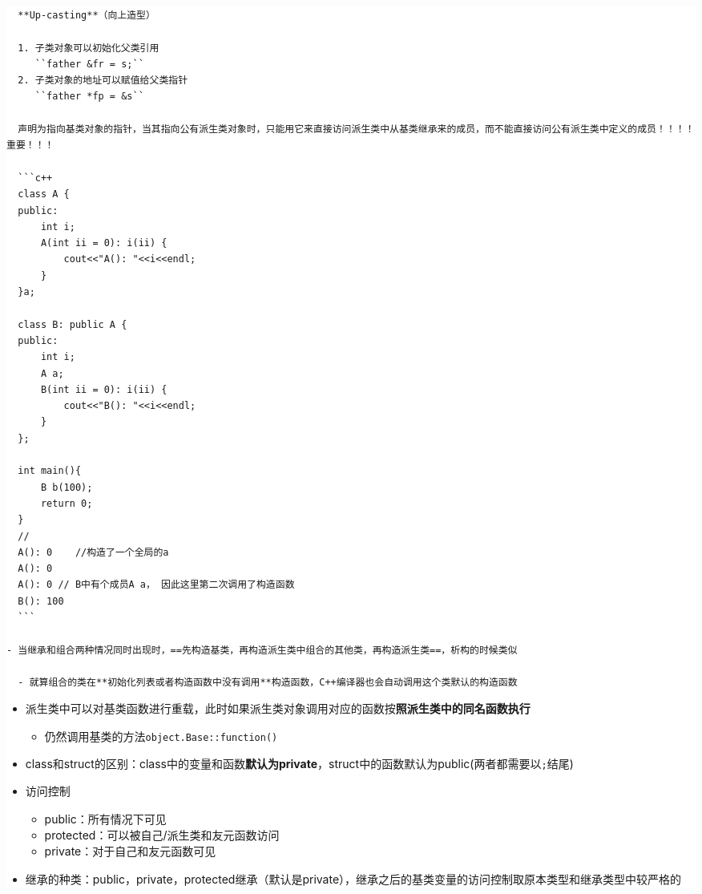       **Up-casting**（向上造型）
    
      1. 子类对象可以初始化父类引用
         ``father &fr = s;``
      2. 子类对象的地址可以赋值给父类指针
         ``father *fp = &s``
    
      声明为指向基类对象的指针，当其指向公有派生类对象时，只能用它来直接访问派生类中从基类继承来的成员，而不能直接访问公有派生类中定义的成员！！！！重要！！！
    
      ```c++
      class A {
      public:
          int i;
          A(int ii = 0): i(ii) {
              cout<<"A(): "<<i<<endl;
          }
      }a;
      
      class B: public A {
      public:
          int i;
          A a;
          B(int ii = 0): i(ii) {
              cout<<"B(): "<<i<<endl;
          }
      };
      
      int main(){
          B b(100);
          return 0;
      }
      //
      A(): 0	//构造了一个全局的a
      A(): 0 
      A(): 0 // B中有个成员A a， 因此这里第二次调用了构造函数
      B(): 100
      ```
    
    - 当继承和组合两种情况同时出现时，==先构造基类，再构造派生类中组合的其他类，再构造派生类==，析构的时候类似 
    
      - 就算组合的类在**初始化列表或者构造函数中没有调用**构造函数，C++编译器也会自动调用这个类默认的构造函数
    
  - 派生类中可以对基类函数进行重载，此时如果派生类对象调用对应的函数按**照派生类中的同名函数执行**
    
    - 仍然调用基类的方法`object.Base::function()` 
    
  - class和struct的区别：class中的变量和函数**默认为private**，struct中的函数默认为public(两者都需要以`;`结尾)
  
  - 访问控制
    - public：所有情况下可见
    - protected：可以被自己/派生类和友元函数访问
    - private：对于自己和友元函数可见
    
  - 继承的种类：public，private，protected继承（默认是private），继承之后的基类变量的访问控制取原本类型和继承类型中较严格的
  